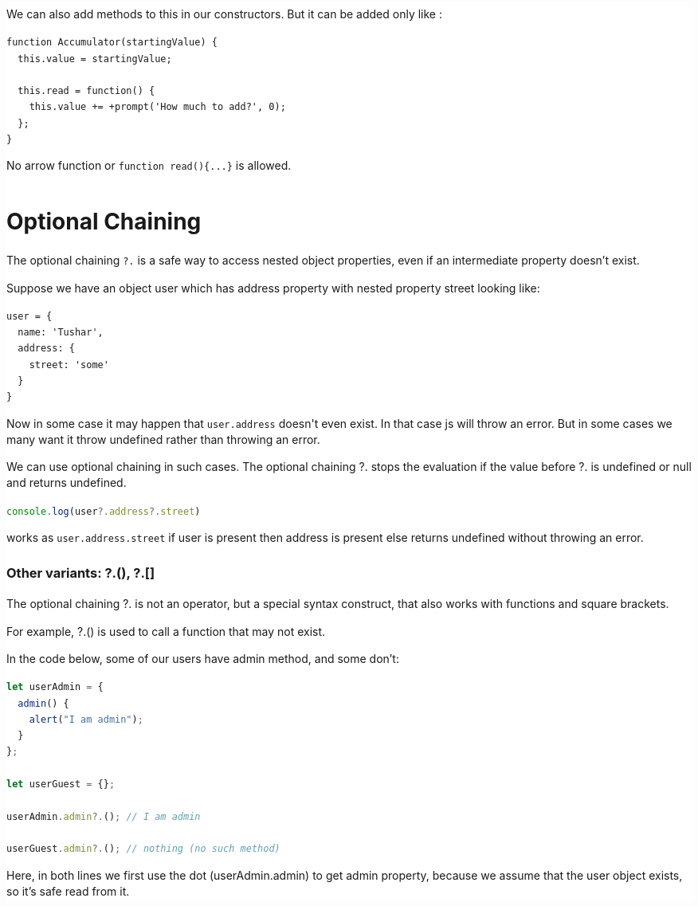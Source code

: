 We can also add methods to this in our constructors. But it can be added only like :
```JS
function Accumulator(startingValue) {
  this.value = startingValue;

  this.read = function() {
    this.value += +prompt('How much to add?', 0);
  };
}
```
No arrow function or ```function read(){...}``` is allowed.

# Optional Chaining 
The optional chaining ```?.``` is a safe way to access nested object properties, even if an intermediate property doesn’t exist. 

Suppose we have an object user which has address property with nested property street looking like:
```JS
user = {
  name: 'Tushar',
  address: {
    street: 'some'
  }
}
```
Now in some case it may happen that ```user.address``` doesn't even exist. In that case js will throw an error. But in some cases we many want it throw undefined rather than throwing an error. 

We can use optional chaining in such cases. 
The optional chaining ?. stops the evaluation if the value before ?. is undefined or null and returns undefined.
```js
console.log(user?.address?.street)
```

works as ```user.address.street``` if user is present then address is present else returns undefined without throwing an error.

### Other variants: ?.(), ?.[]
The optional chaining ?. is not an operator, but a special syntax construct, that also works with functions and square brackets.

For example, ?.() is used to call a function that may not exist.

In the code below, some of our users have admin method, and some don’t:
```js
let userAdmin = {
  admin() {
    alert("I am admin");
  }
};

let userGuest = {};

userAdmin.admin?.(); // I am admin

userGuest.admin?.(); // nothing (no such method)
```
Here, in both lines we first use the dot (userAdmin.admin) to get admin property, because we assume that the user object exists, so it’s safe read from it.
